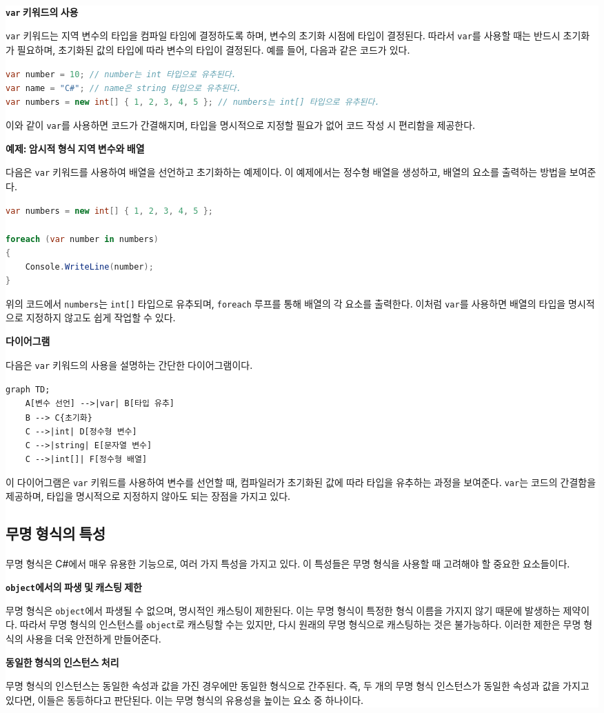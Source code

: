 **`var` 키워드의 사용**

`var` 키워드는 지역 변수의 타입을 컴파일 타임에 결정하도록 하며, 변수의 초기화 시점에 타입이 결정된다. 따라서 `var`를 사용할 때는 반드시 초기화가 필요하며, 초기화된 값의 타입에 따라 변수의 타입이 결정된다. 예를 들어, 다음과 같은 코드가 있다.

```csharp
var number = 10; // number는 int 타입으로 유추된다.
var name = "C#"; // name은 string 타입으로 유추된다.
var numbers = new int[] { 1, 2, 3, 4, 5 }; // numbers는 int[] 타입으로 유추된다.
```

이와 같이 `var`를 사용하면 코드가 간결해지며, 타입을 명시적으로 지정할 필요가 없어 코드 작성 시 편리함을 제공한다.

**예제: 암시적 형식 지역 변수와 배열**

다음은 `var` 키워드를 사용하여 배열을 선언하고 초기화하는 예제이다. 이 예제에서는 정수형 배열을 생성하고, 배열의 요소를 출력하는 방법을 보여준다.

```csharp
var numbers = new int[] { 1, 2, 3, 4, 5 };

foreach (var number in numbers)
{
    Console.WriteLine(number);
}
```

위의 코드에서 `numbers`는 `int[]` 타입으로 유추되며, `foreach` 루프를 통해 배열의 각 요소를 출력한다. 이처럼 `var`를 사용하면 배열의 타입을 명시적으로 지정하지 않고도 쉽게 작업할 수 있다.

**다이어그램**

다음은 `var` 키워드의 사용을 설명하는 간단한 다이어그램이다.

```mermaid
graph TD;
    A[변수 선언] -->|var| B[타입 유추]
    B --> C{초기화}
    C -->|int| D[정수형 변수]
    C -->|string| E[문자열 변수]
    C -->|int[]| F[정수형 배열]
```

이 다이어그램은 `var` 키워드를 사용하여 변수를 선언할 때, 컴파일러가 초기화된 값에 따라 타입을 유추하는 과정을 보여준다. `var`는 코드의 간결함을 제공하며, 타입을 명시적으로 지정하지 않아도 되는 장점을 가지고 있다.



## 무명 형식의 특성

무명 형식은 C#에서 매우 유용한 기능으로, 여러 가지 특성을 가지고 있다. 이 특성들은 무명 형식을 사용할 때 고려해야 할 중요한 요소들이다.

**`object`에서의 파생 및 캐스팅 제한**

무명 형식은 `object`에서 파생될 수 없으며, 명시적인 캐스팅이 제한된다. 이는 무명 형식이 특정한 형식 이름을 가지지 않기 때문에 발생하는 제약이다. 따라서 무명 형식의 인스턴스를 `object`로 캐스팅할 수는 있지만, 다시 원래의 무명 형식으로 캐스팅하는 것은 불가능하다. 이러한 제한은 무명 형식의 사용을 더욱 안전하게 만들어준다.

**동일한 형식의 인스턴스 처리**

무명 형식의 인스턴스는 동일한 속성과 값을 가진 경우에만 동일한 형식으로 간주된다. 즉, 두 개의 무명 형식 인스턴스가 동일한 속성과 값을 가지고 있다면, 이들은 동등하다고 판단된다. 이는 무명 형식의 유용성을 높이는 요소 중 하나이다.

